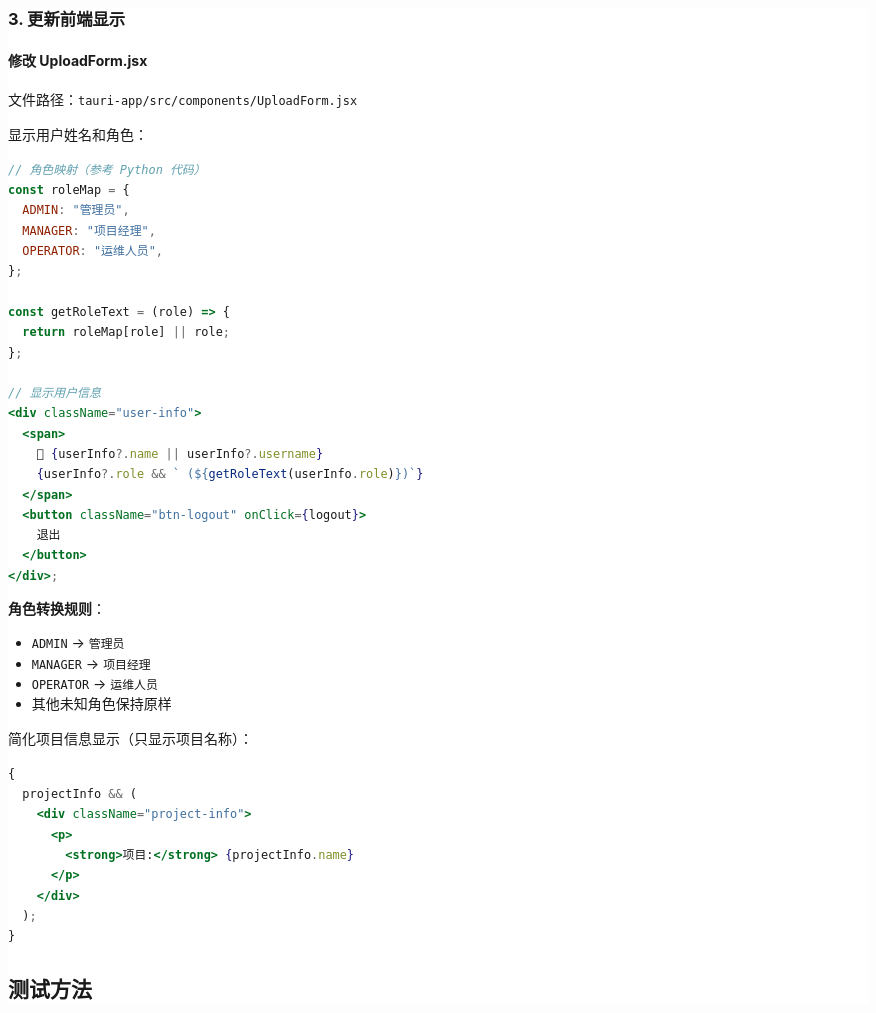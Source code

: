 ### 3. 更新前端显示

#### 修改 UploadForm.jsx

文件路径：`tauri-app/src/components/UploadForm.jsx`

显示用户姓名和角色：

```jsx
// 角色映射（参考 Python 代码）
const roleMap = {
  ADMIN: "管理员",
  MANAGER: "项目经理",
  OPERATOR: "运维人员",
};

const getRoleText = (role) => {
  return roleMap[role] || role;
};

// 显示用户信息
<div className="user-info">
  <span>
    👤 {userInfo?.name || userInfo?.username}
    {userInfo?.role && ` (${getRoleText(userInfo.role)})`}
  </span>
  <button className="btn-logout" onClick={logout}>
    退出
  </button>
</div>;
```

**角色转换规则**：

- `ADMIN` → `管理员`
- `MANAGER` → `项目经理`
- `OPERATOR` → `运维人员`
- 其他未知角色保持原样

简化项目信息显示（只显示项目名称）：

```jsx
{
  projectInfo && (
    <div className="project-info">
      <p>
        <strong>项目:</strong> {projectInfo.name}
      </p>
    </div>
  );
}
```

## 测试方法
